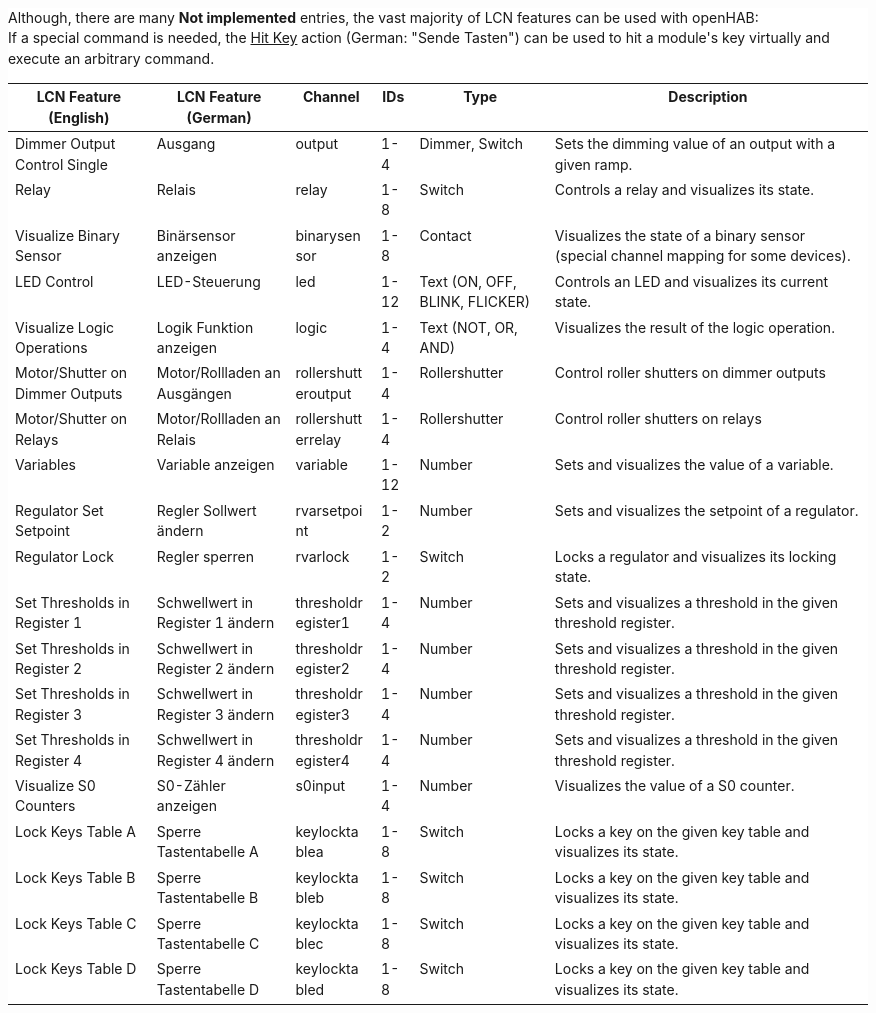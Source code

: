 Although, there are many **Not implemented** entries, the vast majority of LCN features can be used with openHAB:<br />
If a special command is needed, the [Hit Key](#hit-key) action (German: "Sende Tasten") can be used to hit a module's key virtually and execute an arbitrary command.

| LCN Feature (English)           | LCN Feature (German)             | Channel                | IDs  | Type                           | Description                                                                                                                   |
|---------------------------------|----------------------------------|------------------------|------|--------------------------------|-------------------------------------------------------------------------------------------------------------------------------|
| Dimmer Output Control Single    | Ausgang                          | output                 | 1-4  | Dimmer, Switch                 | Sets the dimming value of an output with a given ramp.                                                                        |
| Relay                           | Relais                           | relay                  | 1-8  | Switch                         | Controls a relay and visualizes its state.                                                                                    |
| Visualize Binary Sensor         | Binärsensor anzeigen             | binarysensor           | 1-8  | Contact                        | Visualizes the state of a binary sensor (special channel mapping for some devices).                                                                                      |
| LED Control                     | LED-Steuerung                    | led                    | 1-12 | Text (ON, OFF, BLINK, FLICKER) | Controls an LED and visualizes its current state.                                                                             |
| Visualize Logic Operations      | Logik Funktion anzeigen          | logic                  | 1-4  | Text (NOT, OR, AND)            | Visualizes the result of the logic operation.                                                                                 |
| Motor/Shutter on Dimmer Outputs | Motor/Rollladen an Ausgängen     | rollershutteroutput    | 1-4  | Rollershutter                  | Control roller shutters on dimmer outputs                                                                                     |
| Motor/Shutter on Relays         | Motor/Rollladen an Relais        | rollershutterrelay     | 1-4  | Rollershutter                  | Control roller shutters on relays                                                                                             |
| Variables                       | Variable anzeigen                | variable               | 1-12 | Number                         | Sets and visualizes the value of a variable.                                                                                  |
| Regulator Set Setpoint          | Regler Sollwert ändern           | rvarsetpoint           | 1-2  | Number                         | Sets and visualizes the setpoint of a regulator.                                                                              |
| Regulator Lock                  | Regler sperren                   | rvarlock               | 1-2  | Switch                         | Locks a regulator and visualizes its locking state.                                                                           |
| Set Thresholds in Register 1    | Schwellwert in Register 1 ändern | thresholdregister1     | 1-4  | Number                         | Sets and visualizes a threshold in the given threshold register.                                                              |
| Set Thresholds in Register 2    | Schwellwert in Register 2 ändern | thresholdregister2     | 1-4  | Number                         | Sets and visualizes a threshold in the given threshold register.                                                              |
| Set Thresholds in Register 3    | Schwellwert in Register 3 ändern | thresholdregister3     | 1-4  | Number                         | Sets and visualizes a threshold in the given threshold register.                                                              |
| Set Thresholds in Register 4    | Schwellwert in Register 4 ändern | thresholdregister4     | 1-4  | Number                         | Sets and visualizes a threshold in the given threshold register.                                                              |
| Visualize S0 Counters           | S0-Zähler anzeigen               | s0input                | 1-4  | Number                         | Visualizes the value of a S0 counter.                                                                                         |
| Lock Keys Table A               | Sperre Tastentabelle A           | keylocktablea          | 1-8  | Switch                         | Locks a key on the given key table and visualizes its state.                                                                  |
| Lock Keys Table B               | Sperre Tastentabelle B           | keylocktableb          | 1-8  | Switch                         | Locks a key on the given key table and visualizes its state.                                                                  |
| Lock Keys Table C               | Sperre Tastentabelle C           | keylocktablec          | 1-8  | Switch                         | Locks a key on the given key table and visualizes its state.                                                                  |
| Lock Keys Table D               | Sperre Tastentabelle D           | keylocktabled          | 1-8  | Switch                         | Locks a key on the given key table and visualizes its state.                                                                  |